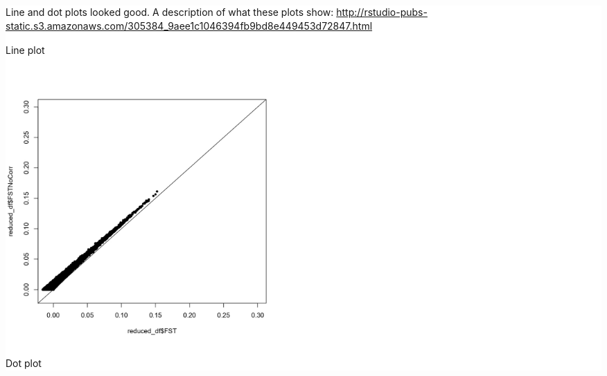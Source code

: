 Line and dot plots looked good. A description of what these plots show: http://rstudio-pubs-static.s3.amazonaws.com/305384_9aee1c1046394fb9bd8e449453d72847.html

Line plot

<img src="https://github.com/PespeniLab/urchin_local_adapt_WGS/blob/main/images/line_2pop.jpg" width="400" />

Dot plot

